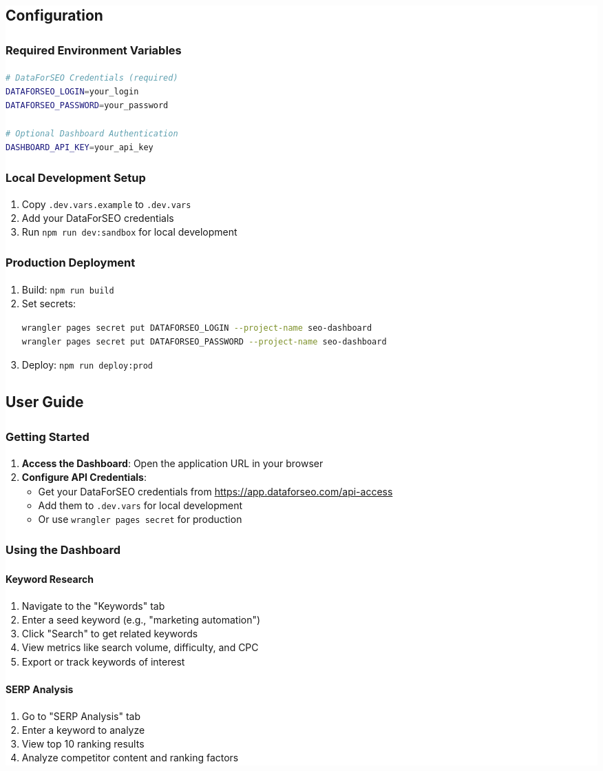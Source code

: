 ## Configuration

### Required Environment Variables
```bash
# DataForSEO Credentials (required)
DATAFORSEO_LOGIN=your_login
DATAFORSEO_PASSWORD=your_password

# Optional Dashboard Authentication
DASHBOARD_API_KEY=your_api_key
```

### Local Development Setup
1. Copy `.dev.vars.example` to `.dev.vars`
2. Add your DataForSEO credentials
3. Run `npm run dev:sandbox` for local development

### Production Deployment
1. Build: `npm run build`
2. Set secrets: 
   ```bash
   wrangler pages secret put DATAFORSEO_LOGIN --project-name seo-dashboard
   wrangler pages secret put DATAFORSEO_PASSWORD --project-name seo-dashboard
   ```
3. Deploy: `npm run deploy:prod`

## User Guide

### Getting Started
1. **Access the Dashboard**: Open the application URL in your browser
2. **Configure API Credentials**: 
   - Get your DataForSEO credentials from https://app.dataforseo.com/api-access
   - Add them to `.dev.vars` for local development
   - Or use `wrangler pages secret` for production

### Using the Dashboard

#### Keyword Research
1. Navigate to the "Keywords" tab
2. Enter a seed keyword (e.g., "marketing automation")
3. Click "Search" to get related keywords
4. View metrics like search volume, difficulty, and CPC
5. Export or track keywords of interest

#### SERP Analysis
1. Go to "SERP Analysis" tab
2. Enter a keyword to analyze
3. View top 10 ranking results
4. Analyze competitor content and ranking factors
